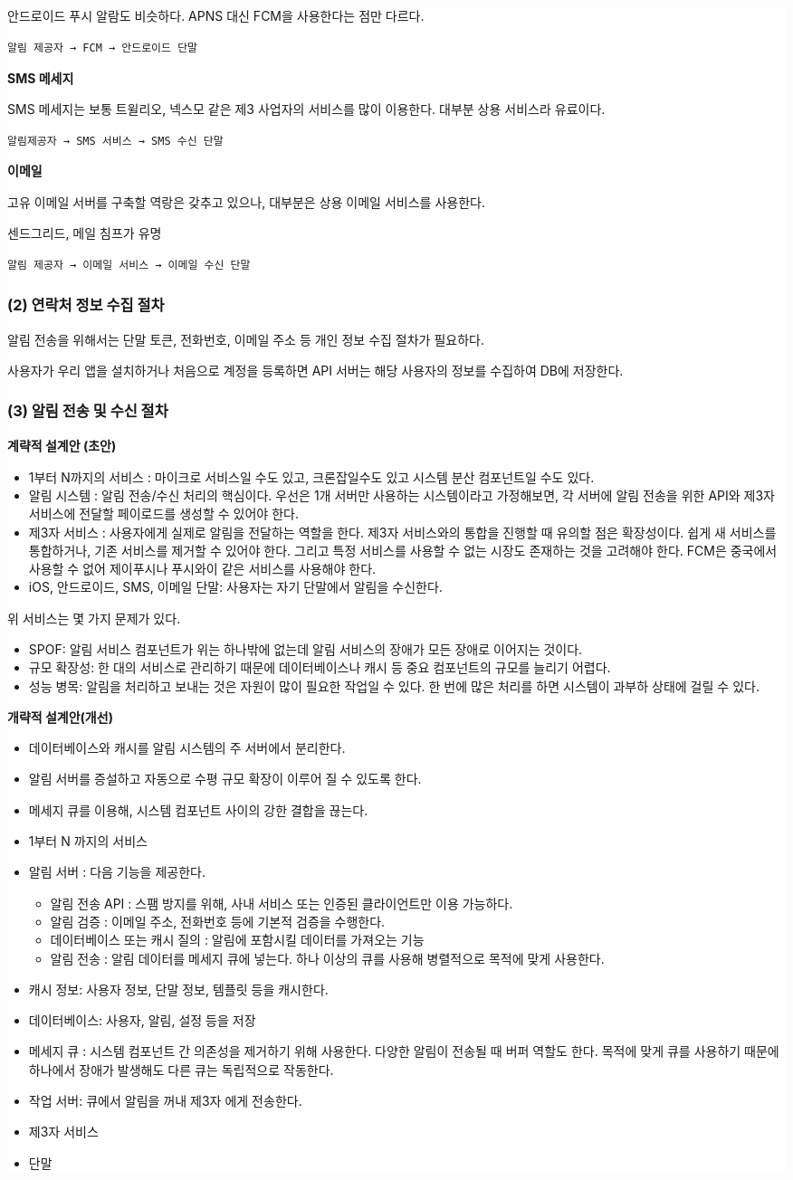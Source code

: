안드로이드 푸시 알람도 비슷하다. APNS 대신 FCM을 사용한다는 점만 다르다.

`알림 제공자 → FCM → 안드로이드 단말`

**SMS 메세지**

SMS 메세지는 보통 트윌리오, 넥스모 같은 제3 사업자의 서비스를 많이 이용한다. 대부분 상용 서비스라 유료이다.

`알림제공자 → SMS 서비스 → SMS 수신 단말`

**이메일**

고유 이메일 서버를 구축할 역랑은 갖추고 있으나, 대부분은 상용 이메일 서비스를 사용한다.

센드그리드, 메일 침프가 유명

`알림 제공자 → 이메일 서비스 → 이메일 수신 단말`

### **(2) 연락처 정보 수집 절차**

알림 전송을 위해서는 단말 토큰, 전화번호, 이메일 주소 등 개인 정보 수집 절차가 필요하다.

사용자가 우리 앱을 설치하거나 처음으로 계정을 등록하면 API 서버는 해당 사용자의 정보를 수집하여 DB에 저장한다.

### **(3) 알림 전송 및 수신 절차**

**계략적 설계안 (초안)**


- 1부터 N까지의 서비스 : 마이크로 서비스일 수도 있고, 크론잡일수도 있고 시스템 분산 컴포넌트일 수도 있다.
- 알림 시스템 : 알림 전송/수신 처리의 핵심이다. 우선은 1개 서버만 사용하는 시스템이라고 가정해보면, 각 서버에 알림 전송을 위한 API와 제3자 서비스에 전달할 페이로드를 생성할 수 있어야 한다.
- 제3자 서비스 : 사용자에게 실제로 알림을 전달하는 역할을 한다. 제3자 서비스와의 통합을 진행할 때 유의할 점은 확장성이다. 쉽게 새 서비스를 통합하거나, 기존 서비스를 제거할 수 있어야 한다. 그리고 특정 서비스를 사용할 수 없는 시장도 존재하는 것을 고려해야 한다. FCM은 중국에서 사용할 수 없어 제이푸시나 푸시와이 같은 서비스를 사용해야 한다.
- iOS, 안드로이드, SMS, 이메일 단말: 사용자는 자기 단말에서 알림을 수신한다.

위 서비스는 몇 가지 문제가 있다.

- SPOF: 알림 서비스 컴포넌트가 위는 하나밖에 없는데 알림 서비스의 장애가 모든 장애로 이어지는 것이다.
- 규모 확장성: 한 대의 서비스로 관리하기 때문에 데이터베이스나 캐시 등 중요 컴포넌트의 규모를 늘리기 어렵다.
- 성능 병목: 알림을 처리하고 보내는 것은 자원이 많이 필요한 작업일 수 있다. 한 번에 많은 처리를 하면 시스템이 과부하 상태에 걸릴 수 있다.

**개략적 설계안(개선)**

- 데이터베이스와 캐시를 알림 시스템의 주 서버에서 분리한다.
- 알림 서버를 증설하고 자동으로 수평 규모 확장이 이루어 질 수 있도록 한다.
- 메세지 큐를 이용해, 시스템 컴포넌트 사이의 강한 결합을 끊는다.


- 1부터 N 까지의 서비스
- 알림 서버 : 다음 기능을 제공한다.
    - 알림 전송 API : 스팸 방지를 위해, 사내 서비스 또는 인증된 클라이언트만 이용 가능하다.
    - 알림 검증 : 이메일 주소, 전화번호 등에 기본적 검증을 수행한다.
    - 데이터베이스 또는 캐시 질의 : 알림에 포함시킬 데이터를 가져오는 기능
    - 알림 전송 : 알림 데이터를 메세지 큐에 넣는다. 하나 이상의 큐를 사용해 병렬적으로 목적에 맞게 사용한다.
    
- 캐시 정보: 사용자 정보, 단말 정보, 템플릿 등을 캐시한다.
- 데이터베이스: 사용자, 알림, 설정 등을 저장
- 메세지 큐 : 시스템 컴포넌트 간 의존성을 제거하기 위해 사용한다. 다양한 알림이 전송될 때 버퍼 역할도 한다. 목적에 맞게 큐를 사용하기 때문에 하나에서 장애가 발생해도 다른 큐는 독립적으로 작동한다.
- 작업 서버: 큐에서 알림을 꺼내 제3자 에게 전송한다.
- 제3자 서비스
- 단말
